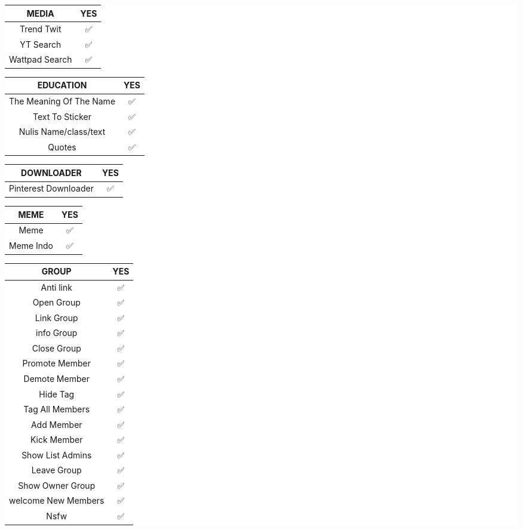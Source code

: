 | MEDIA | YES |
| :-----------------: | :-------: |
| Trend Twit|✅|
| YT Search|✅|
| Wattpad Search|✅|

| EDUCATION | YES |
| :-----------------: | :-------: |
| The Meaning Of The Name|✅|
| Text To Sticker|✅|
| Nulis Name/class/text|✅|
| Quotes|✅|

| DOWNLOADER | YES |
| :-----------------: | :-------: |
| Pinterest Downloader|✅|

| MEME | YES |
| :-----------------: | :-------: |
| Meme|✅|
| Meme Indo|✅|

| GROUP | YES |
| :-----------------: | :-------: |
| Anti link|✅|
| Open Group|✅|
| Link Group|✅|
| info Group|✅|
| Close Group|✅|
| Promote Member|✅|
| Demote Member|✅|
| Hide Tag|✅|
| Tag All Members|✅|
| Add Member|✅|
| Kick Member|✅|
| Show List Admins|✅|
| Leave Group|✅|
| Show Owner Group|✅|
| welcome New Members|✅|
| Nsfw|✅|
